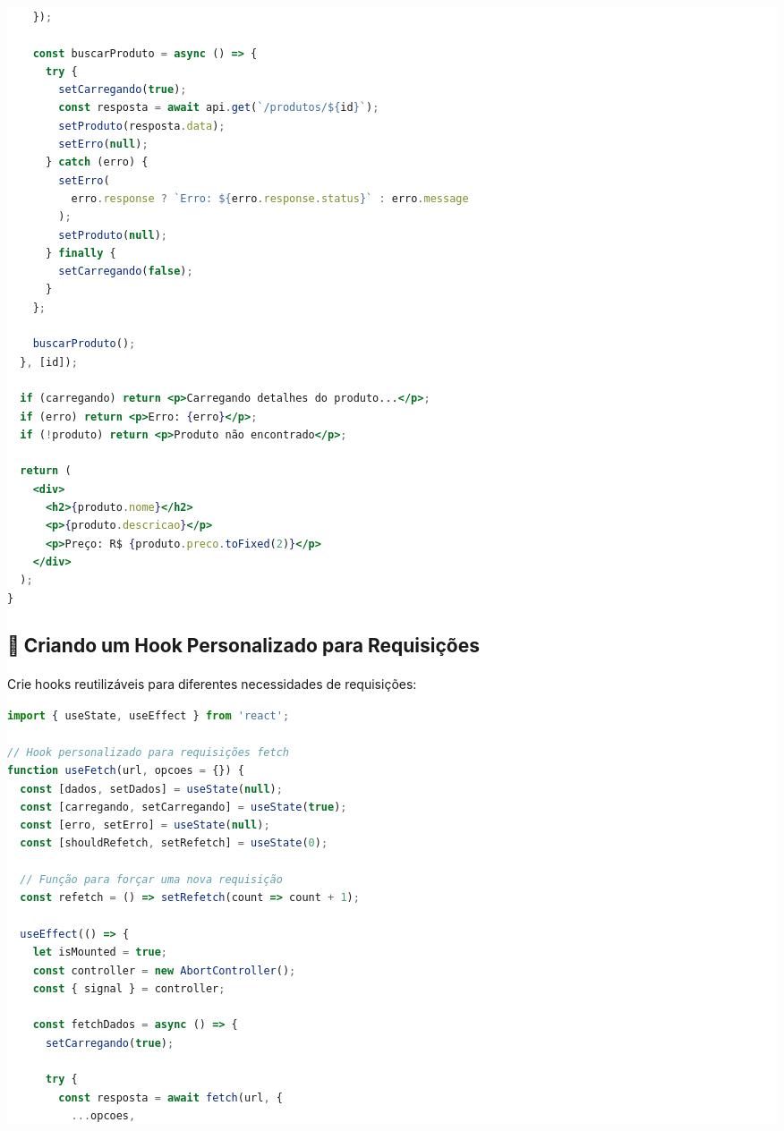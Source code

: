 ```jsx
    });
    
    const buscarProduto = async () => {
      try {
        setCarregando(true);
        const resposta = await api.get(`/produtos/${id}`);
        setProduto(resposta.data);
        setErro(null);
      } catch (erro) {
        setErro(
          erro.response ? `Erro: ${erro.response.status}` : erro.message
        );
        setProduto(null);
      } finally {
        setCarregando(false);
      }
    };
    
    buscarProduto();
  }, [id]);
  
  if (carregando) return <p>Carregando detalhes do produto...</p>;
  if (erro) return <p>Erro: {erro}</p>;
  if (!produto) return <p>Produto não encontrado</p>;
  
  return (
    <div>
      <h2>{produto.nome}</h2>
      <p>{produto.descricao}</p>
      <p>Preço: R$ {produto.preco.toFixed(2)}</p>
    </div>
  );
}
```

## 🧪 Criando um Hook Personalizado para Requisições

Crie hooks reutilizáveis para diferentes necessidades de requisições:

```jsx
import { useState, useEffect } from 'react';

// Hook personalizado para requisições fetch
function useFetch(url, opcoes = {}) {
  const [dados, setDados] = useState(null);
  const [carregando, setCarregando] = useState(true);
  const [erro, setErro] = useState(null);
  const [shouldRefetch, setRefetch] = useState(0);
  
  // Função para forçar uma nova requisição
  const refetch = () => setRefetch(count => count + 1);
  
  useEffect(() => {
    let isMounted = true;
    const controller = new AbortController();
    const { signal } = controller;
    
    const fetchDados = async () => {
      setCarregando(true);
      
      try {
        const resposta = await fetch(url, {
          ...opcoes,
```